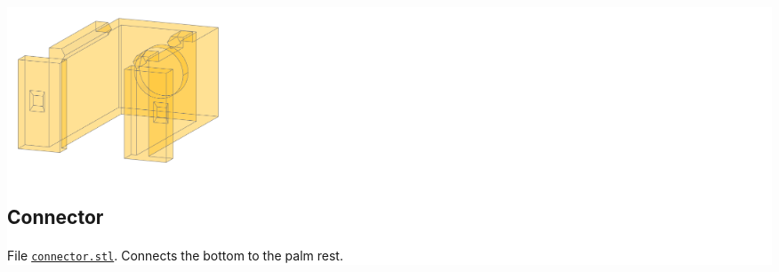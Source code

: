 <img src="img/stl/components/trrs_jack_holder.png" alt="TRRS jack holder" width="250"/>
</p>

## Connector

File [`connector.stl`](stl_mx/connector.stl). Connects the bottom to the palm rest.

<p align="center">